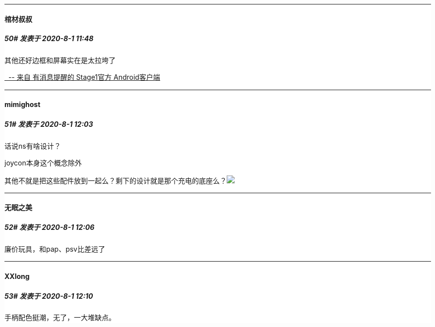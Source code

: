 


*****

####  棺材叔叔  
##### 50#       发表于 2020-8-1 11:48




其他还好边框和屏幕实在是太拉垮了

[  -- 来自 有消息提醒的 Stage1官方 Android客户端](https://www.coolapk.com/apk/140634)







*****

####  mimighost  
##### 51#       发表于 2020-8-1 12:03




话说ns有啥设计？


joycon本身这个概念除外


其他不就是把这些配件放到一起么？剩下的设计就是那个充电的底座么？<img src="https://static.saraba1st.com/image/smiley/face2017/067.png" referrerpolicy="no-referrer">







*****

####  无眠之美  
##### 52#       发表于 2020-8-1 12:06




廉价玩具，和pap、psv比差远了







*****

####  XXlong  
##### 53#       发表于 2020-8-1 12:10




手柄配色挺潮，无了，一大堆缺点。
